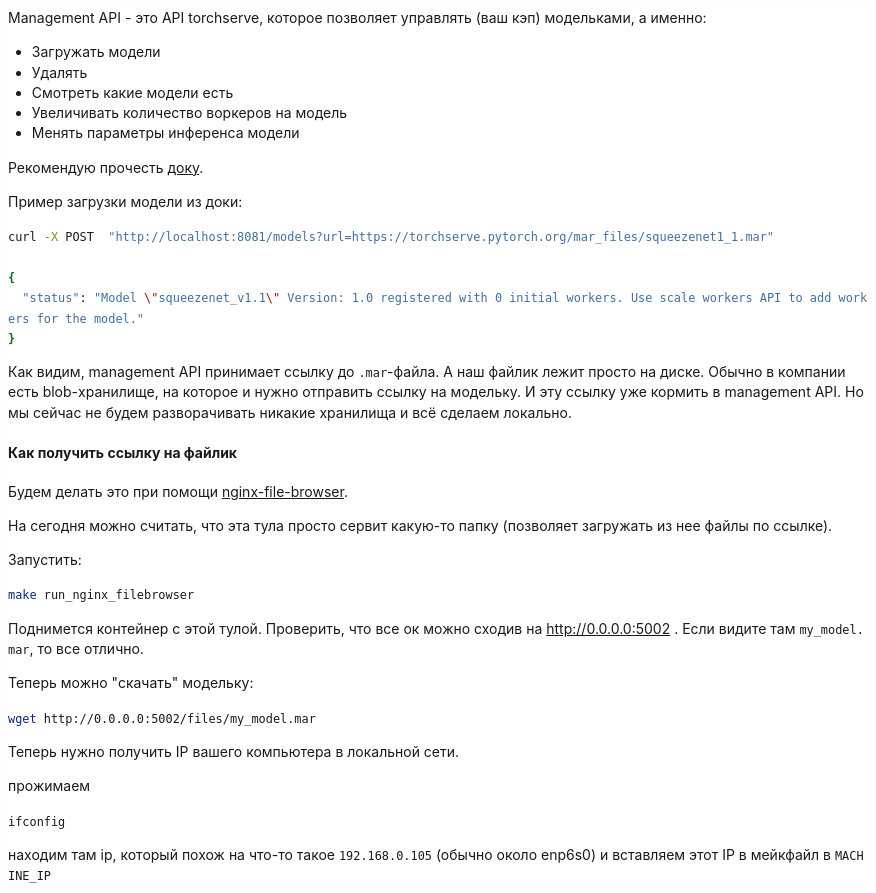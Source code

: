 Management API - это API torchserve, которое позволяет управлять (ваш кэп) модельками, а именно:

* Загружать модели
* Удалять
* Смотреть какие модели есть
* Увеличивать количество воркеров на модель
* Менять параметры инференса модели

Рекомендую прочесть [доку](https://pytorch.org/serve/management_api.html).

Пример загрузки модели из доки:

```bash
curl -X POST  "http://localhost:8081/models?url=https://torchserve.pytorch.org/mar_files/squeezenet1_1.mar"

{
  "status": "Model \"squeezenet_v1.1\" Version: 1.0 registered with 0 initial workers. Use scale workers API to add workers for the model."
}
```

Как видим, management API принимает ссылку до `.mar`-файла. А наш файлик лежит просто на диске.
Обычно в компании есть blob-хранилище, на которое и нужно отправить ссылку на модельку. И эту
ссылку уже кормить в management API. Но мы сейчас не будем разворачивать никакие хранилища и всё
сделаем локально.

#### Как получить ссылку на файлик

Будем делать это при помощи [nginx-file-browser](https://github.com/mohamnag/nginx-file-browser).

На сегодня можно считать, что эта тула просто сервит какую-то папку (позволяет загружать из нее файлы по ссылке).

Запустить:

```bash
make run_nginx_filebrowser
```

Поднимется контейнер с этой тулой. Проверить, что все ок можно сходив на http://0.0.0.0:5002 .
Если видите там `my_model.mar`, то все отлично.

Теперь можно "скачать" модельку:

```bash
wget http://0.0.0.0:5002/files/my_model.mar
```

Теперь нужно получить IP вашего компьютера в локальной сети.

прожимаем

```bash
ifconfig
```

находим там ip, который похож на что-то такое `192.168.0.105` (обычно около enp6s0) и вставляем этот IP
в мейкфайл в `MACHINE_IP`
